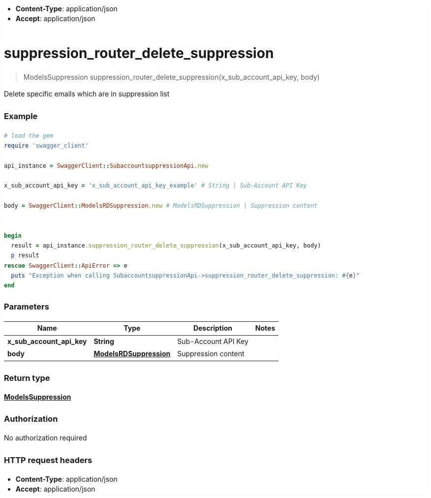  - **Content-Type**: application/json
 - **Accept**: application/json



# **suppression_router_delete_suppression**
> ModelsSuppression suppression_router_delete_suppression(x_sub_account_api_key, body)



Delete specific emails which are in suppression list

### Example
```ruby
# load the gem
require 'swagger_client'

api_instance = SwaggerClient::SubaccountsuppressionApi.new

x_sub_account_api_key = 'x_sub_account_api_key_example' # String | Sub-Account API Key

body = SwaggerClient::ModelsRDSuppression.new # ModelsRDSuppression | Suppression content


begin
  result = api_instance.suppression_router_delete_suppression(x_sub_account_api_key, body)
  p result
rescue SwaggerClient::ApiError => e
  puts "Exception when calling SubaccountsuppressionApi->suppression_router_delete_suppression: #{e}"
end
```

### Parameters

Name | Type | Description  | Notes
------------- | ------------- | ------------- | -------------
 **x_sub_account_api_key** | **String**| Sub-Account API Key | 
 **body** | [**ModelsRDSuppression**](ModelsRDSuppression.md)| Suppression content | 

### Return type

[**ModelsSuppression**](ModelsSuppression.md)

### Authorization

No authorization required

### HTTP request headers

 - **Content-Type**: application/json
 - **Accept**: application/json

